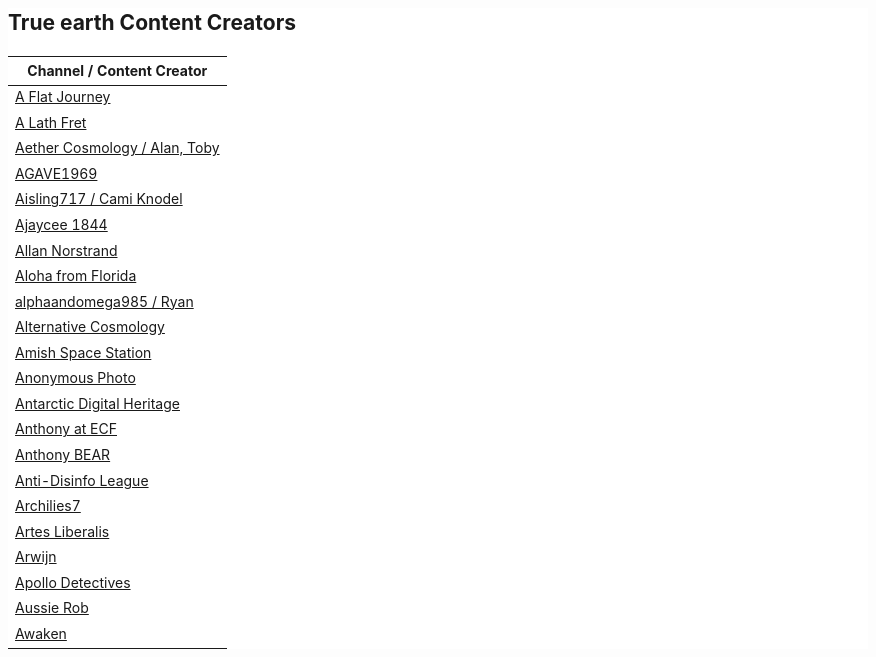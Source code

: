 
## True earth Content Creators

| Channel / Content Creator                                                                                                                                                                                                                      |
| ---------------------------------------------------------------------------------------------------------------------------------------------------------------------------------------------------------------------------------------------- |
| [A Flat Journey](https://trueearth.wikitide.org/wiki/People/Content_Creators/A_Flat_Journey "People/Content Creators/A Flat Journey")                                                                                                          |
| [A Lath Fret](https://trueearth.wikitide.org/wiki/People/Content_Creators/A_Lath_Fret "People/Content Creators/A Lath Fret")                                                                                                                   |
| [Aether Cosmology / Alan, Toby](https://trueearth.wikitide.org/wiki/People/Content_Creators/Aether_Cosmology "People/Content Creators/Aether Cosmology")                                                                                       |
| [AGAVE1969](https://trueearth.wikitide.org/wiki/People/Content_Creators/AGAVE1969 "People/Content Creators/AGAVE1969")                                                                                                                         |
| [Aisling717 / Cami Knodel](https://trueearth.wikitide.org/wiki/People/Content_Creators/Aisling717 "People/Content Creators/Aisling717")                                                                                                        |
| [Ajaycee 1844](https://trueearth.wikitide.org/wiki/People/Content_Creators/Ajaycee1844 "People/Content Creators/Ajaycee1844")                                                                                                                  |
| [Allan Norstrand](https://trueearth.wikitide.org/wiki/People/Content_Creators/Allan_Norstrand "People/Content Creators/Allan Norstrand")                                                                                                       |
| [Aloha from Florida](https://trueearth.wikitide.org/wiki/People/Content_Creators/Aloha_from_Florida "People/Content Creators/Aloha from Florida")                                                                                              |
| [alphaandomega985 / Ryan](https://trueearth.wikitide.org/wiki/People/Content_Creators/alphaandomega985 "People/Content Creators/alphaandomega985")                                                                                             |
| [Alternative Cosmology](https://trueearth.wikitide.org/wiki/People/Content_Creators/Alternative_Cosmology "People/Content Creators/Alternative Cosmology")                                                                                     |
| [Amish Space Station](https://trueearth.wikitide.org/wiki/People/Content_Creators/Amish_Space_Station "People/Content Creators/Amish Space Station")                                                                                           |
| [Anonymous Photo](https://trueearth.wikitide.org/wiki/People/Content_Creators/AnonymousPhoto "People/Content Creators/AnonymousPhoto")                                                                                                         |
| [Antarctic Digital Heritage](https://trueearth.wikitide.org/wiki/People/Content_Creators/Antarctic_Digital_Heritage "People/Content Creators/Antarctic Digital Heritage")                                                                      |
| [Anthony at ECF](https://trueearth.wikitide.org/wiki/People/Content_Creators/Anthony_at_ECF "People/Content Creators/Anthony at ECF")                                                                                                          |
| [Anthony BEAR](https://trueearth.wikitide.org/wiki/People/Content_Creators/AnthonyBEAR "People/Content Creators/AnthonyBEAR")                                                                                                                  |
| [Anti-Disinfo League](https://trueearth.wikitide.org/wiki/People/Content_Creators/Anti-Disinfo_League "People/Content Creators/Anti-Disinfo League")                                                                                           |
| [Archilies7](https://trueearth.wikitide.org/wiki/People/Content_Creators/Archilies7 "People/Content Creators/Archilies7")                                                                                                                      |
| [Artes Liberalis](https://trueearth.wikitide.org/wiki/People/Content_Creators/Artes_Liberalis "People/Content Creators/Artes Liberalis")                                                                                                       |
| [Arwijn](https://trueearth.wikitide.org/wiki/People/Content_Creators/Arwijn "People/Content Creators/Arwijn")                                                                                                                                  |
| [Apollo Detectives](https://trueearth.wikitide.org/wiki/People/Content_Creators/Apollo_Detectives "People/Content Creators/Apollo Detectives")                                                                                                 |
| [Aussie Rob](https://trueearth.wikitide.org/wiki/People/Content_Creators/Aussie_Rob "People/Content Creators/Aussie Rob")                                                                                                                      |
| [Awaken](https://trueearth.wikitide.org/wiki/People/Content_Creators/Awaken "People/Content Creators/Awaken")                                                                                                                                  |